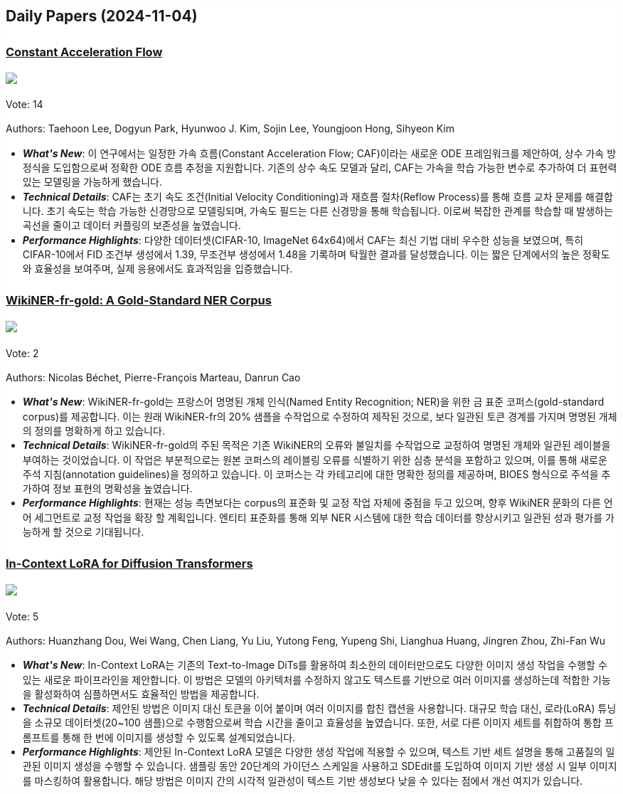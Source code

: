 ## Daily Papers (2024-11-04)

### [Constant Acceleration Flow](https://arxiv.org/abs/2411.00322)

![](https://cdn-thumbnails.huggingface.co/social-thumbnails/papers/2411.00322.png)

Vote: 14

Authors: Taehoon Lee, Dogyun Park, Hyunwoo J. Kim, Sojin Lee, Youngjoon Hong, Sihyeon Kim

- ***What's New***: 이 연구에서는 일정한 가속 흐름(Constant Acceleration Flow; CAF)이라는 새로운 ODE 프레임워크를 제안하여, 상수 가속 방정식을 도입함으로써 정확한 ODE 흐름 추정을 지원합니다. 기존의 상수 속도 모델과 달리, CAF는 가속을 학습 가능한 변수로 추가하여 더 표현력 있는 모델링을 가능하게 했습니다.
- ***Technical Details***: CAF는 초기 속도 조건(Initial Velocity Conditioning)과 재흐름 절차(Reflow Process)를 통해 흐름 교차 문제를 해결합니다. 초기 속도는 학습 가능한 신경망으로 모델링되며, 가속도 필드는 다른 신경망을 통해 학습됩니다. 이로써 복잡한 관계를 학습할 때 발생하는 곡선을 줄이고 데이터 커플링의 보존성을 높였습니다.
- ***Performance Highlights***: 다양한 데이터셋(CIFAR-10, ImageNet 64x64)에서 CAF는 최신 기법 대비 우수한 성능을 보였으며, 특히 CIFAR-10에서 FID 조건부 생성에서 1.39, 무조건부 생성에서 1.48을 기록하며 탁월한 결과를 달성했습니다. 이는 짧은 단계에서의 높은 정확도와 효율성을 보여주며, 실제 응용에서도 효과적임을 입증했습니다.

### [WikiNER-fr-gold: A Gold-Standard NER Corpus](https://arxiv.org/abs/2411.00030)

![](https://cdn-thumbnails.huggingface.co/social-thumbnails/papers/2411.00030.png)

Vote: 2

Authors: Nicolas Béchet, Pierre-François Marteau, Danrun Cao

- ***What's New***: WikiNER-fr-gold는 프랑스어 명명된 개체 인식(Named Entity Recognition; NER)을 위한 금 표준 코퍼스(gold-standard corpus)를 제공합니다. 이는 원래 WikiNER-fr의 20% 샘플을 수작업으로 수정하여 제작된 것으로, 보다 일관된 토큰 경계를 가지며 명명된 개체의 정의를 명확하게 하고 있습니다.
- ***Technical Details***: WikiNER-fr-gold의 주된 목적은 기존 WikiNER의 오류와 불일치를 수작업으로 교정하여 명명된 개체와 일관된 레이블을 부여하는 것이었습니다. 이 작업은 부분적으로는 원본 코퍼스의 레이블링 오류를 식별하기 위한 심층 분석을 포함하고 있으며, 이를 통해 새로운 주석 지침(annotation guidelines)을 정의하고 있습니다. 이 코퍼스는 각 카테고리에 대한 명확한 정의를 제공하며, BIOES 형식으로 주석을 추가하여 정보 표현의 명확성을 높였습니다.
- ***Performance Highlights***: 현재는 성능 측면보다는 corpus의 표준화 및 교정 작업 자체에 중점을 두고 있으며, 향후 WikiNER 문화의 다른 언어 세그먼트로 교정 작업을 확장 할 계획입니다. 엔티티 표준화를 통해 외부 NER 시스템에 대한 학습 데이터를 향상시키고 일관된 성과 평가를 가능하게 할 것으로 기대됩니다.

### [In-Context LoRA for Diffusion Transformers](https://arxiv.org/abs/2410.23775)

![](https://cdn-thumbnails.huggingface.co/social-thumbnails/papers/2410.23775.png)

Vote: 5

Authors: Huanzhang Dou, Wei Wang, Chen Liang, Yu Liu, Yutong Feng, Yupeng Shi, Lianghua Huang, Jingren Zhou, Zhi-Fan Wu

- ***What's New***: In-Context LoRA는 기존의 Text-to-Image DiTs를 활용하여 최소한의 데이터만으로도 다양한 이미지 생성 작업을 수행할 수 있는 새로운 파이프라인을 제안합니다. 이 방법은 모델의 아키텍처를 수정하지 않고도 텍스트를 기반으로 여러 이미지를 생성하는데 적합한 기능을 활성화하여 심플하면서도 효율적인 방법을 제공합니다.
- ***Technical Details***: 제안된 방법은 이미지 대신 토큰을 이어 붙이며 여러 이미지를 합친 캡션을 사용합니다. 대규모 학습 대신, 로라(LoRA) 튜닝을 소규모 데이터셋(20~100 샘플)으로 수행함으로써 학습 시간을 줄이고 효율성을 높였습니다. 또한, 서로 다른 이미지 세트를 취합하여 통합 프롬프트를 통해 한 번에 이미지를 생성할 수 있도록 설계되었습니다.
- ***Performance Highlights***: 제안된 In-Context LoRA 모델은 다양한 생성 작업에 적용할 수 있으며, 텍스트 기반 세트 설명을 통해 고품질의 일관된 이미지 생성을 수행할 수 있습니다. 샘플링 동안 20단계의 가이던스 스케일을 사용하고 SDEdit를 도입하여 이미지 기반 생성 시 일부 이미지를 마스킹하여 활용합니다. 해당 방법은 이미지 간의 시각적 일관성이 텍스트 기반 생성보다 낮을 수 있다는 점에서 개선 여지가 있습니다.
